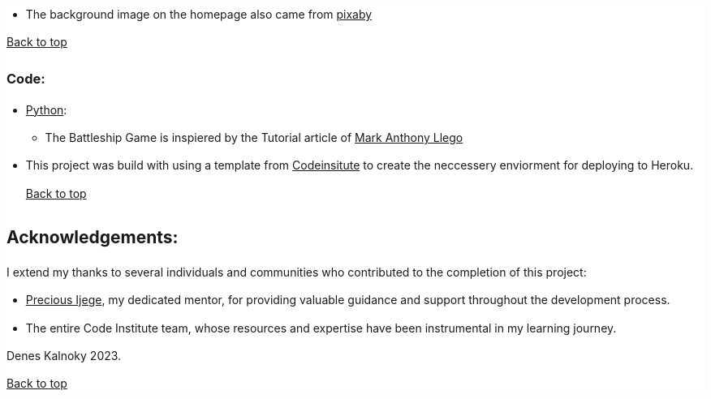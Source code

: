    - The background image on the homepage also came from  <a href="https://pixabay.com/illustrations/question-mark-why-question-5475172/"> pixaby</a>

   <a href="#table-of-content">Back to top</a>

   ### Code: 

- <a href="https://github.com/DFCMK/Quiz-Game/blob/main/assets/js/script.js">Python</a>:
  
  - The Battleship Game is inspiered by the Tutorial article of <a href="https://llego.dev/posts/how-code-simple-battleship-game-python/">Mark Anthony Llego</a>

- This project was build with using a template from <a href="https://github.com/Code-Institute-Org/p3-template">Codeinsitute</a> to create the neccessery enviorment for deploying to Heroku. 

  <a href="#table-of-content">Back to top</a>
  
## Acknowledgements:

I extend my thanks to several individuals and communities who contributed to the completion of this project:

- <a href="https://www.linkedin.com/in/precious-ijege-908a00168/">Precious Ijege</a>, my dedicated mentor, for providing valuable guidance and support throughout the development process.

- The entire Code Institute team, whose resources and expertise have been instrumental in my learning journey.

Denes Kalnoky 2023.

<a href="#table-of-content">Back to top</a>